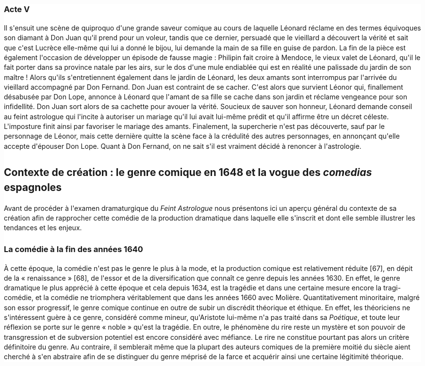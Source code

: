 
### Acte V

Il s'ensuit une scène de quiproquo d'une grande saveur comique au cours de laquelle Léonard réclame en des termes équivoques son diamant à Don Juan qu'il prend pour un voleur, tandis que ce dernier, persuadé que le vieillard a découvert la vérité et sait que c'est Lucrèce elle-même qui lui a donné le bijou, lui demande la main de sa fille en guise de pardon. La fin de la pièce est également l'occasion de développer un épisode de fausse magie : Philipin fait croire à Mendoce, le vieux valet de Léonard, qu'il le fait porter dans sa province natale par les airs, sur le dos d'une mule endiablée qui est en réalité une palissade du jardin de son maître ! Alors qu'ils s'entretiennent également dans le jardin de Léonard, les deux amants sont interrompus par l'arrivée du vieillard accompagné par Don Fernand. Don Juan est contraint de se cacher. C'est alors que survient Léonor qui, finallement désabusée par Don Lope, annonce à Léonard que l'amant de sa fille se cache dans son jardin et réclame vengeance pour son infidellité. Don Juan sort alors de sa cachette pour avouer la vérité. Soucieux de sauver son honneur, Léonard demande conseil au feint astrologue qui l'incite à autoriser un mariage qu'il lui avait lui-même prédit et qu'il affirme être un décret céleste. L'imposture finit ainsi par favoriser le mariage des amants. Finalement, la supercherie n'est pas découverte, sauf par le personnage de Léonor, mais cette dernière quitte la scène face à la crédulité des autres personnages, en annonçant qu'elle accepte d'épouser Don Lope. Quant à Don Fernand, on ne sait s'il est vraiment décidé à renoncer à l'astrologie.


## Contexte de création : le genre comique en 1648 et la vogue des *comedias* espagnoles

Avant de procéder à l'examen dramaturgique du *Feint Astrologue* nous présentons ici un aperçu général du contexte de sa création afin de rapprocher cette comédie de la production dramatique dans laquelle elle s'inscrit et dont elle semble illustrer les tendances et les enjeux.


### La comédie à la fin des années 1640

À cette époque, la comédie n'est pas le genre le plus à la mode, et la production comique est relativement réduite [67], en dépit de la « renaissance » [68], de l'essor et de la diversification que connaît ce genre depuis les années 1630. En effet, le genre dramatique le plus apprécié à cette époque et cela depuis 1634, est la tragédie et dans une certaine mesure encore la tragi-comédie, et la comédie ne triomphera véritablement que dans les années 1660 avec Molière. Quantitativement minoritaire, malgré son essor progressif, le genre comique continue en outre de subir un discrédit théorique et éthique. En effet, les théoriciens ne s'intéressent guère à ce genre, considéré comme mineur, qu'Aristote lui-même n'a pas traité dans sa *Poétique*, et toute leur réflexion se porte sur le genre « noble » qu'est la tragédie. En outre, le phénomène du rire reste un mystère et son pouvoir de transgression et de subversion potentiel est encore considéré avec méfiance. Le rire ne constitue pourtant pas alors un critère définitoire du genre. Au contraire, il semblerait même que la plupart des auteurs comiques de la première moitié du siècle aient cherché à s'en abstraire afin de se distinguer du genre méprisé de la farce et acquérir ainsi une certaine légitimité théorique.
